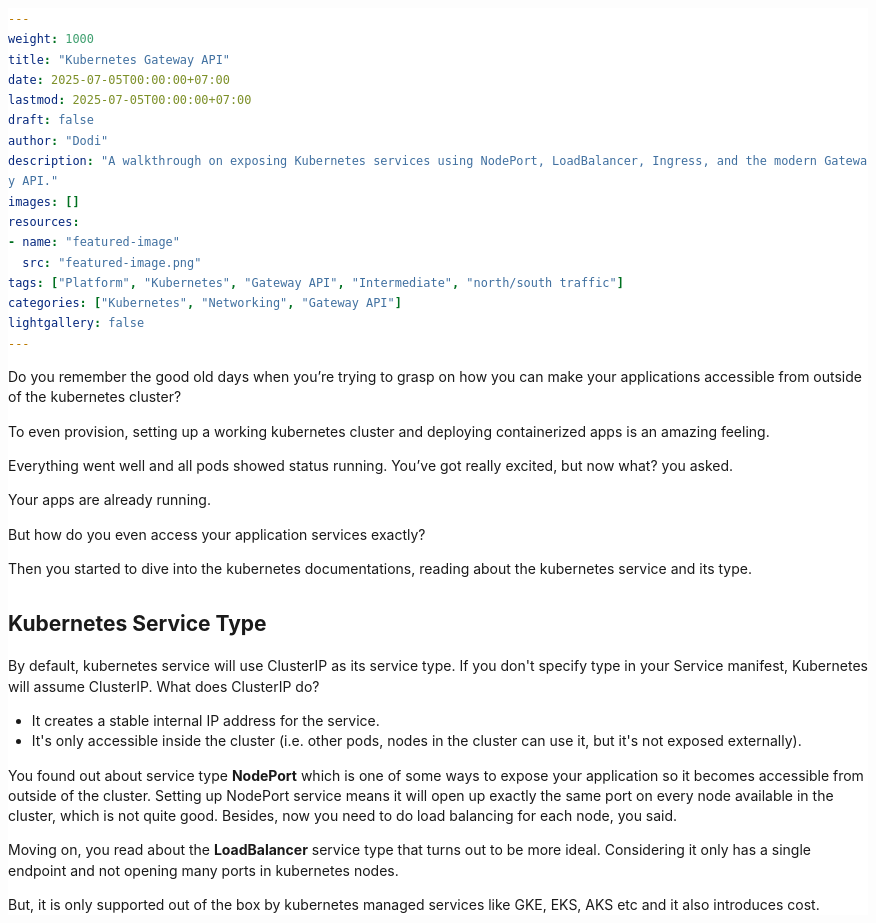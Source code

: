 ```yaml
---
weight: 1000
title: "Kubernetes Gateway API"
date: 2025-07-05T00:00:00+07:00
lastmod: 2025-07-05T00:00:00+07:00
draft: false
author: "Dodi"
description: "A walkthrough on exposing Kubernetes services using NodePort, LoadBalancer, Ingress, and the modern Gateway API."
images: []
resources:
- name: "featured-image"
  src: "featured-image.png"
tags: ["Platform", "Kubernetes", "Gateway API", "Intermediate", "north/south traffic"]
categories: ["Kubernetes", "Networking", "Gateway API"]
lightgallery: false
---
```


Do you remember the good old days when you’re trying to grasp on how you can make your applications accessible from outside of the kubernetes cluster?  



To even provision, setting up a working kubernetes cluster and deploying containerized apps is an amazing feeling.

Everything went well and all pods showed status running. You’ve got really excited, but now what? you asked.  

Your apps are already running.

But how do you even access your application services exactly?  

Then you started to dive into the kubernetes documentations, reading about the kubernetes service and its type.

## Kubernetes Service Type
By default, kubernetes service will use ClusterIP as its service type. If you don't specify type in your Service manifest, Kubernetes will assume ClusterIP.
What does ClusterIP do?
 - It creates a stable internal IP address for the service.
 - It's only accessible inside the cluster (i.e. other pods, nodes in the cluster can use it, but it's not exposed externally).

You found out about service type **NodePort** which is one of some ways to expose your application so it becomes accessible from outside of the cluster. Setting up NodePort service means it will open up exactly the same port on every node available in the cluster, which is not quite good. Besides, now you need to do load balancing for each node, you said.

Moving on, you read about the **LoadBalancer** service type that turns out to be more ideal. Considering it only has a single endpoint and not opening many ports in kubernetes nodes.  

But, it is only supported out of the box by kubernetes managed services like GKE, EKS, AKS etc and it also introduces cost.  
